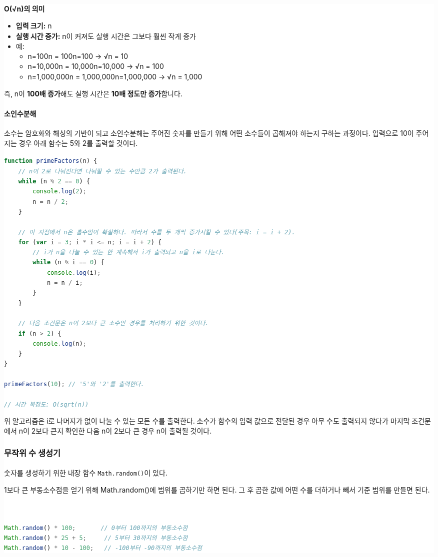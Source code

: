 **O(√n)의 의미**
- **입력 크기:** n
- **실행 시간 증가:** n이 커져도 실행 시간은 그보다 훨씬 작게 증가
- 예:
    - n=100n = 100n=100 → √n = 10   
    - n=10,000n = 10,000n=10,000 → √n = 100
    - n=1,000,000n = 1,000,000n=1,000,000 → √n = 1,000

즉, n이 **100배 증가**해도 실행 시간은 **10배 정도만 증가**합니다.

#### 소인수분해

소수는 암호화와 해싱의 기반이 되고 소인수분해는 주어진 숫자를 만들기 위해 어떤 소수들이 곱해져야 하는지 구하는 과정이다.
입력으로 10이 주어지는 경우 아래 함수는 5와 2를 출력할 것이다.
```js
function primeFactors(n) {
    // n이 2로 나눠진다면 나눠질 수 있는 수만큼 2가 출력된다.
    while (n % 2 == 0) {
        console.log(2);
        n = n / 2;
    }

    // 이 지점에서 n은 홀수임이 확실하다. 따라서 수를 두 개씩 증가시킬 수 있다(주목: i = i + 2).
    for (var i = 3; i * i <= n; i = i + 2) {
        // i가 n을 나눌 수 있는 한 계속해서 i가 출력되고 n을 i로 나눈다.
        while (n % i == 0) {
            console.log(i);
            n = n / i;
        }
    }

    // 다음 조건문은 n이 2보다 큰 소수인 경우를 처리하기 위한 것이다.
    if (n > 2) {
        console.log(n);
    }
}

primeFactors(10); // '5'와 '2'를 출력한다.

// 시간 복잡도: O(sqrt(n))
```
위 알고리즘은 i로 나머지가 없이 나눌 수 있는 모든 수를 출력한다. 소수가 함수의 입력 값으로 전달된 경우 아무 수도 출력되지 않다가 마지막 조건문에서 n이 2보다 큰지 확인한 다음 n이 2보다 큰 경우 n이 출력될 것이다.

### 무작위 수 생성기
숫자를 생성하기 위한 내장 함수 `Math.random()`이 있다.

1보다 큰 부동소수점을 얻기 위해 Math.random()에 범위를 곱하기만 하면 된다.
그 후 곱한 값에 어떤 수를 더하거나 빼서 기준 범위를 만들면 된다.
```js


Math.random() * 100;       // 0부터 100까지의 부동소수점
Math.random() * 25 + 5;     // 5부터 30까지의 부동소수점
Math.random() * 10 - 100;   // -100부터 -90까지의 부동소수점

```
